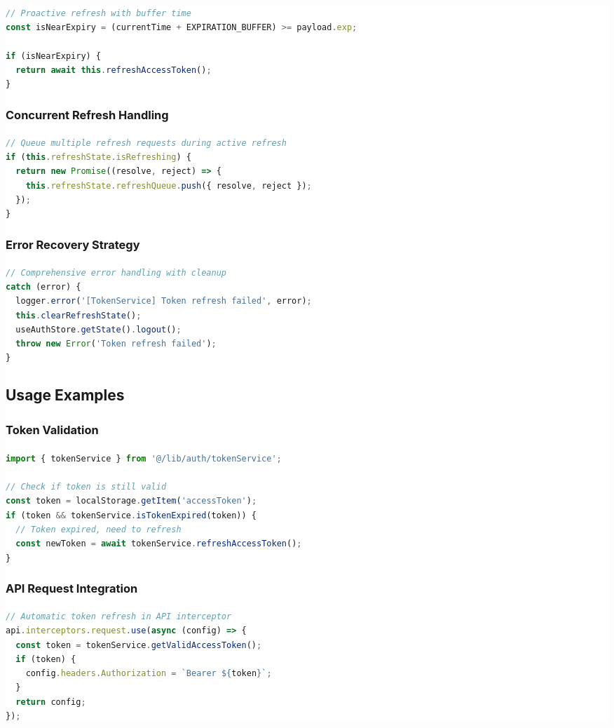 ```typescript
// Proactive refresh with buffer time
const isNearExpiry = (currentTime + EXPIRATION_BUFFER) >= payload.exp;

if (isNearExpiry) {
  return await this.refreshAccessToken();
}
```

### **Concurrent Refresh Handling**

```typescript
// Queue multiple refresh requests during active refresh
if (this.refreshState.isRefreshing) {
  return new Promise((resolve, reject) => {
    this.refreshState.refreshQueue.push({ resolve, reject });
  });
}
```

### **Error Recovery Strategy**

```typescript
// Comprehensive error handling with cleanup
catch (error) {
  logger.error('[TokenService] Token refresh failed', error);
  this.clearRefreshState();
  useAuthStore.getState().logout();
  throw new Error('Token refresh failed');
}
```

## Usage Examples

### **Token Validation**

```typescript
import { tokenService } from '@/lib/auth/tokenService';

// Check if token is still valid
const token = localStorage.getItem('accessToken');
if (token && tokenService.isTokenExpired(token)) {
  // Token expired, need to refresh
  const newToken = await tokenService.refreshAccessToken();
}
```

### **API Request Integration**

```typescript
// Automatic token refresh in API interceptor
api.interceptors.request.use(async (config) => {
  const token = tokenService.getValidAccessToken();
  if (token) {
    config.headers.Authorization = `Bearer ${token}`;
  }
  return config;
});
```
